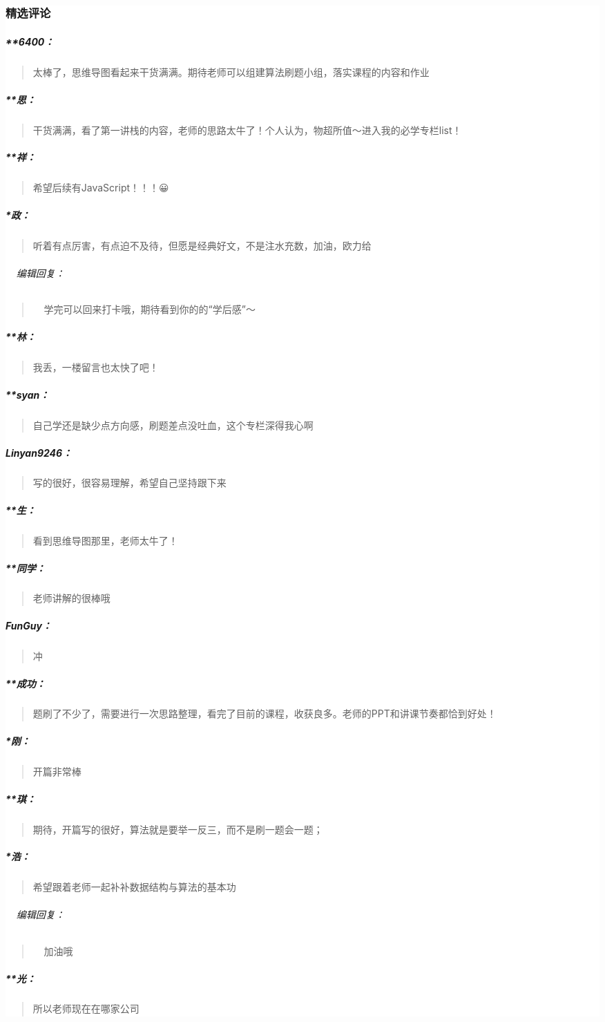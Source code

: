 
### 精选评论

##### **6400：
> 太棒了，思维导图看起来干货满满。期待老师可以组建算法刷题小组，落实课程的内容和作业

##### **思：
> 干货满满，看了第一讲栈的内容，老师的思路太牛了！个人认为，物超所值～进入我的必学专栏list！

##### **祥：
> 希望后续有JavaScript！！！😀

##### *政：
> 听着有点厉害，有点迫不及待，但愿是经典好文，不是注水充数，加油，欧力给

 ###### &nbsp;&nbsp;&nbsp; 编辑回复：
> &nbsp;&nbsp;&nbsp; 学完可以回来打卡哦，期待看到你的的“学后感”～

##### **林：
> 我丢，一楼留言也太快了吧！

##### **syan：
> 自己学还是缺少点方向感，刷题差点没吐血，这个专栏深得我心啊

##### Linyan9246：
> 写的很好，很容易理解，希望自己坚持跟下来

##### **生：
> 看到思维导图那里，老师太牛了！

##### **同学：
> 老师讲解的很棒哦

##### FunGuy：
> 冲

##### **成功：
> 题刷了不少了，需要进行一次思路整理，看完了目前的课程，收获良多。老师的PPT和讲课节奏都恰到好处！

##### *刚：
> 开篇非常棒

##### **琪：
> 期待，开篇写的很好，算法就是要举一反三，而不是刷一题会一题；

##### *浩：
> 希望跟着老师一起补补数据结构与算法的基本功

 ###### &nbsp;&nbsp;&nbsp; 编辑回复：
> &nbsp;&nbsp;&nbsp; 加油哦

##### **光：
> 所以老师现在在哪家公司
